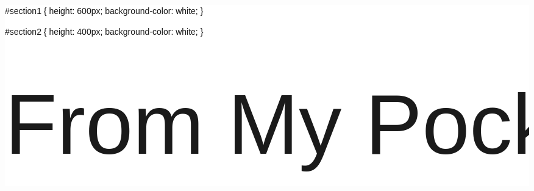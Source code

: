 #section1 {
  height: 600px;
  background-color: white;
}

#section2 {
  height: 400px;
  background-color: white;
}
</style>

</head>



<head>

<style>
    body{
      background: white;
      background-size: cover;
      font-family: 'Trebuchet MS', sans-serif; 
    }
    .container{
      display: inline-block;
    }
    .typed-out{
      overflow: hidden;
      border-right: .15em white;
      white-space: nowrap;
      animation: 
      typing 1s steps(20, end) forwards;
      font-size: 10rem;
      width: 0;
    }
    @keyframes typing {
      from { width: 0 }
      to { width: 100% }
    }
  </style>




  </head>
<body>






<h1> </h1>

<div class="main" id="section1">
  <h1 style="text-align:center;">

  </h1>

<div>
  <div class="typed-out">
    From My Pocket:
  </div>
</div>
